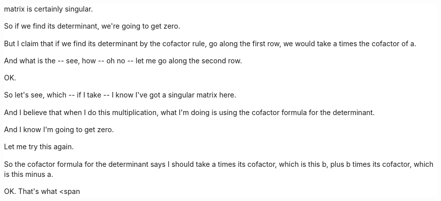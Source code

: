   <span m="907280">matrix</span> <span m="907710">is</span> <span
  m="907880">certainly</span> <span m="908290">singular.</span></p><p><span
  m="909260">So</span> <span m="909500">if</span> <span m="909570">we</span>
  <span m="909730">find</span> <span m="910050">its</span> <span
  m="910270">determinant,</span> <span m="910920">we're</span> <span
  m="911110">going</span> <span m="911300">to</span> <span m="911350">get</span>
  <span m="911560">zero.</span></p><p><span m="912380">But</span> <span
  m="912610">I</span> <span m="912740">claim</span> <span m="913410">that</span>
  <span m="914060">if</span> <span m="914310">we</span> <span
  m="914590">find</span> <span m="914980">its</span> <span
  m="915190">determinant</span> <span m="915820">by</span> <span
  m="916040">the</span> <span m="916170">cofactor</span> <span
  m="916810">rule,</span> <span m="917630">go</span> <span
  m="918180">along</span> <span m="918480">the</span> <span
  m="918580">first</span> <span m="918940">row,</span> <span
  m="919480">we</span> <span m="919750">would</span> <span
  m="919960">take</span> <span m="920310">a</span> <span m="921090">times</span>
  <span m="921510">the</span> <span m="921620">cofactor</span> <span
  m="922340">of</span> <span m="922450">a.</span></p><p><span
  m="923810">And</span> <span m="923960">what</span> <span m="924190">is</span>
  <span m="924350">the</span> <span m="924480">--</span> <span
  m="927180">see,</span> <span m="928130">how</span> <span m="929180">--</span>
  <span m="929400">oh</span> <span m="929620">no</span> <span
  m="929820">--</span> <span m="930280">let</span> <span m="930700">me</span>
  <span m="930850">go</span> <span m="931050">along</span> <span
  m="931330">the</span> <span m="931420">second</span> <span
  m="931780">row.</span></p><p><span m="932440">OK.</span></p><p><span
  m="933810">So</span> <span m="934450">let's</span> <span
  m="934920">see,</span> <span m="935080">which</span> <span
  m="935470">--</span> <span m="936320">if</span> <span m="936430">I</span>
  <span m="936530">take</span> <span m="936900">--</span> <span
  m="937190">I</span> <span m="937310">know</span> <span m="937510">I've</span>
  <span m="937670">got</span> <span m="937880">a</span> <span
  m="937910">singular</span> <span m="938380">matrix</span> <span
  m="938860">here.</span></p><p><span m="940510">And</span> <span
  m="940850">I</span> <span m="940970">believe</span> <span
  m="941820">that</span> <span m="942610">when</span> <span m="942900">I</span>
  <span m="943020">do</span> <span m="943340">this</span> <span
  m="943650">multiplication,</span> <span m="945400">what</span> <span
  m="946310">I'm</span> <span m="946510">doing</span> <span m="946870">is</span>
  <span m="947030">using</span> <span m="947530">the</span> <span
  m="947650">cofactor</span> <span m="948340">formula</span> <span
  m="948820">for</span> <span m="948990">the</span> <span
  m="949150">determinant.</span></p><p><span m="951110">And</span> <span
  m="951360">I</span> <span m="951440">know</span> <span m="951690">I'm</span>
  <span m="951830">going</span> <span m="952010">to</span> <span
  m="952060">get</span> <span m="952290">zero.</span></p><p><span
  m="952700">Let</span> <span m="952840">me</span> <span m="952990">try</span>
  <span m="953250">this</span> <span m="953480">again.</span></p><p><span
  m="954530">So</span> <span m="954730">the</span> <span
  m="954850">cofactor</span> <span m="955450">formula</span> <span
  m="955910">for</span> <span m="956060">the</span> <span
  m="956220">determinant</span> <span m="956920">says</span> <span
  m="957750">I</span> <span m="958150">should</span> <span
  m="958390">take</span> <span m="958730">a</span> <span m="960240">times</span>
  <span m="961430">its</span> <span m="961620">cofactor,</span> <span
  m="962290">which</span> <span m="962510">is</span> <span
  m="962680">this</span> <span m="962930">b,</span> <span m="964170">plus</span>
  <span m="965080">b</span> <span m="965510">times</span> <span
  m="966210">its</span> <span m="966770">cofactor,</span> <span
  m="967380">which</span> <span m="967640">is</span> <span
  m="967780">this</span> <span m="968040">minus</span> <span
  m="968510">a.</span></p><p><span m="969260">OK.</span> <span
  m="970040">That's</span> <span m="971180">what</span> <span